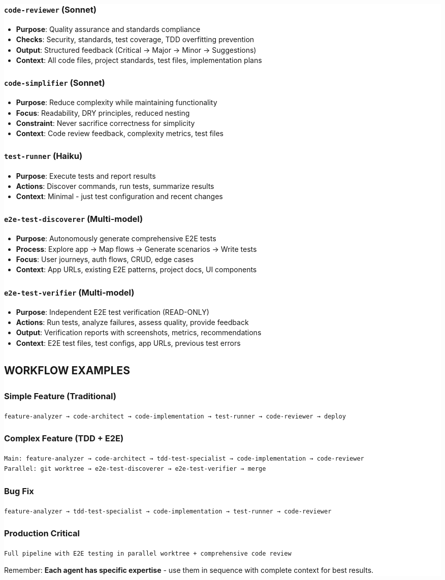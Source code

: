 ### `code-reviewer` (Sonnet)  
- **Purpose**: Quality assurance and standards compliance
- **Checks**: Security, standards, test coverage, TDD overfitting prevention
- **Output**: Structured feedback (Critical → Major → Minor → Suggestions)
- **Context**: All code files, project standards, test files, implementation plans

### `code-simplifier` (Sonnet)
- **Purpose**: Reduce complexity while maintaining functionality
- **Focus**: Readability, DRY principles, reduced nesting
- **Constraint**: Never sacrifice correctness for simplicity  
- **Context**: Code review feedback, complexity metrics, test files

### `test-runner` (Haiku)
- **Purpose**: Execute tests and report results
- **Actions**: Discover commands, run tests, summarize results
- **Context**: Minimal - just test configuration and recent changes

### `e2e-test-discoverer` (Multi-model) 
- **Purpose**: Autonomously generate comprehensive E2E tests
- **Process**: Explore app → Map flows → Generate scenarios → Write tests
- **Focus**: User journeys, auth flows, CRUD, edge cases
- **Context**: App URLs, existing E2E patterns, project docs, UI components

### `e2e-test-verifier` (Multi-model)
- **Purpose**: Independent E2E test verification (READ-ONLY)  
- **Actions**: Run tests, analyze failures, assess quality, provide feedback
- **Output**: Verification reports with screenshots, metrics, recommendations
- **Context**: E2E test files, test configs, app URLs, previous test errors

## WORKFLOW EXAMPLES

### Simple Feature (Traditional)
```
feature-analyzer → code-architect → code-implementation → test-runner → code-reviewer → deploy
```

### Complex Feature (TDD + E2E)
```
Main: feature-analyzer → code-architect → tdd-test-specialist → code-implementation → code-reviewer
Parallel: git worktree → e2e-test-discoverer → e2e-test-verifier → merge
```

### Bug Fix
```
feature-analyzer → tdd-test-specialist → code-implementation → test-runner → code-reviewer
```

### Production Critical
```
Full pipeline with E2E testing in parallel worktree + comprehensive code review
```

Remember: **Each agent has specific expertise** - use them in sequence with complete context for best results.